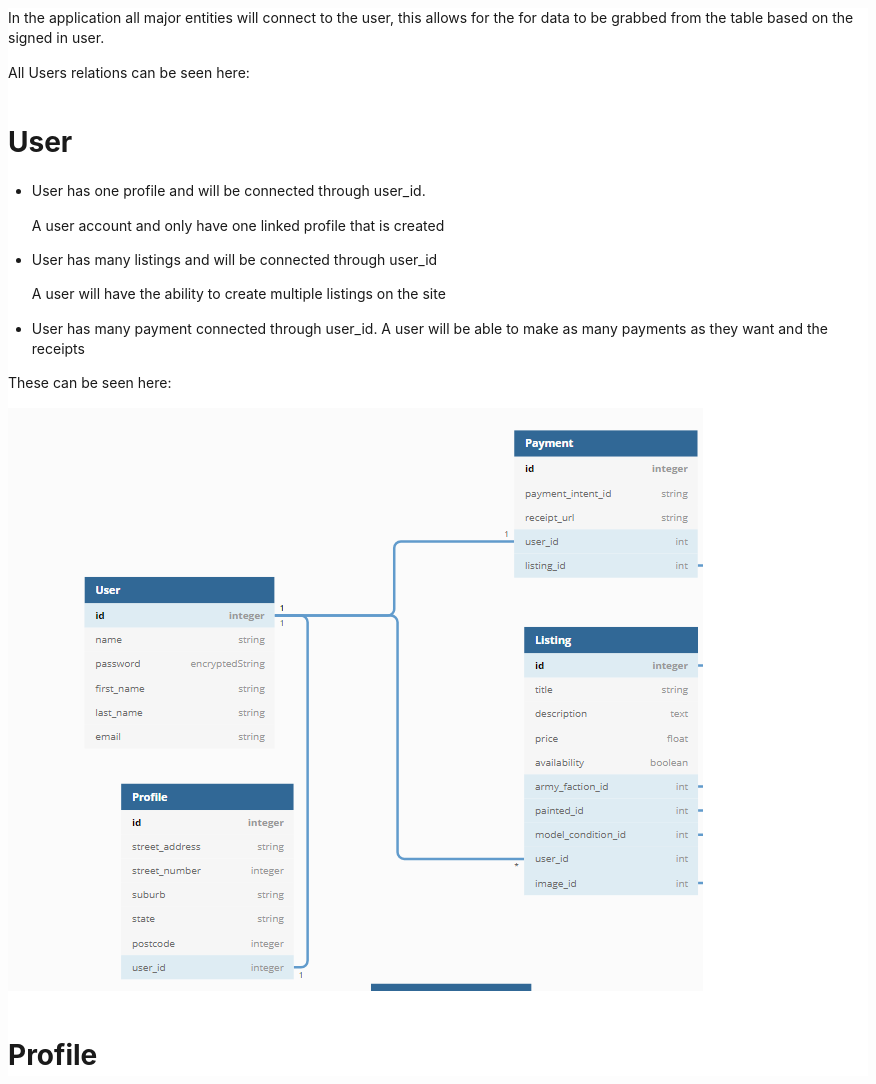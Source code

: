 In the application all major entities will connect to the user, this allows for the for data to be grabbed from the table based on the signed in user. 

All Users relations can be seen here:

# User

  - User has one profile and will be connected through user_id.

    A user account and only have one linked profile that is created

  - User has many listings and will be connected through user_id

    A user will have the ability to create multiple listings on the site

  - User has many payment connected through user_id. 
    A user will be able to make as many payments as they want and the receipts 
  
  These can be seen here: 

![UserERD](docs/UserErd.PNG)

# Profile 
